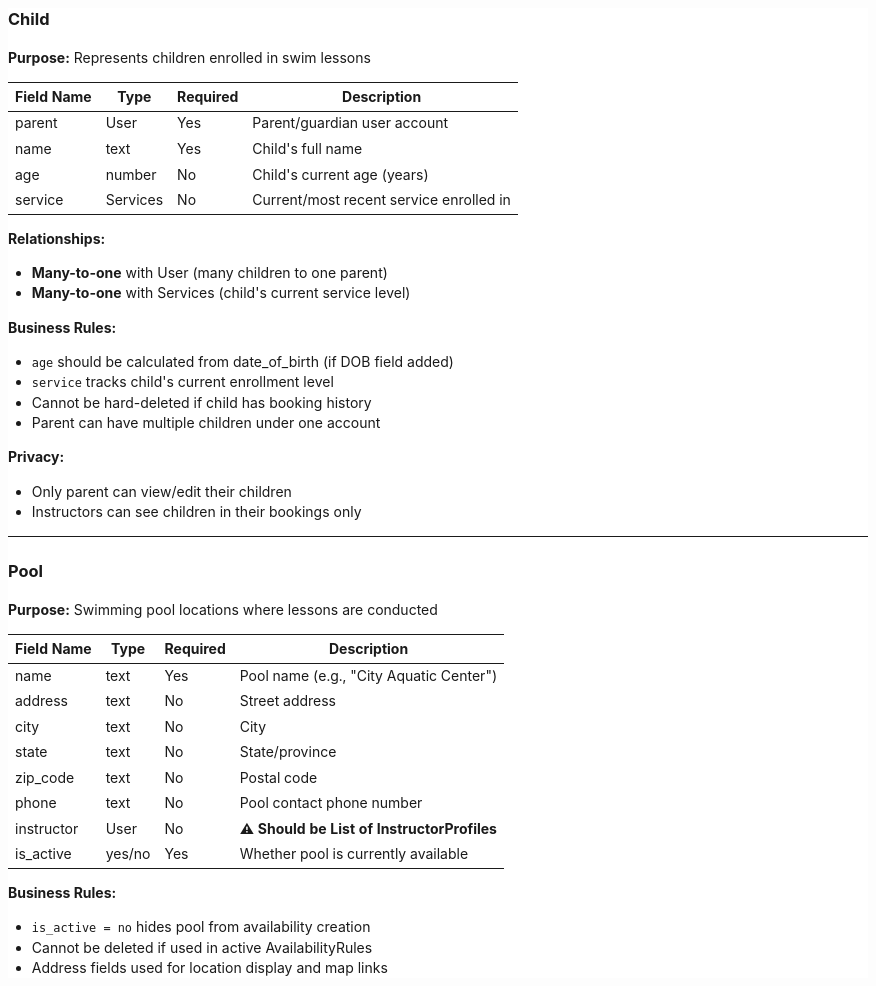 
### Child

**Purpose:** Represents children enrolled in swim lessons

| Field Name | Type | Required | Description |
|------------|------|----------|-------------|
| parent | User | Yes | Parent/guardian user account |
| name | text | Yes | Child's full name |
| age | number | No | Child's current age (years) |
| service | Services | No | Current/most recent service enrolled in |

**Relationships:**
- **Many-to-one** with User (many children to one parent)
- **Many-to-one** with Services (child's current service level)

**Business Rules:**
- `age` should be calculated from date_of_birth (if DOB field added)
- `service` tracks child's current enrollment level
- Cannot be hard-deleted if child has booking history
- Parent can have multiple children under one account

**Privacy:**
- Only parent can view/edit their children
- Instructors can see children in their bookings only

---

### Pool

**Purpose:** Swimming pool locations where lessons are conducted

| Field Name | Type | Required | Description |
|------------|------|----------|-------------|
| name | text | Yes | Pool name (e.g., "City Aquatic Center") |
| address | text | No | Street address |
| city | text | No | City |
| state | text | No | State/province |
| zip_code | text | No | Postal code |
| phone | text | No | Pool contact phone number |
| instructor | User | No | **⚠️ Should be List of InstructorProfiles** |
| is_active | yes/no | Yes | Whether pool is currently available |

**Business Rules:**
- `is_active = no` hides pool from availability creation
- Cannot be deleted if used in active AvailabilityRules
- Address fields used for location display and map links
